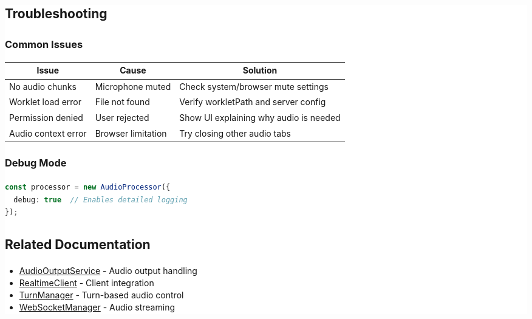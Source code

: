 ## Troubleshooting

### Common Issues

| Issue | Cause | Solution |
|-------|-------|----------|
| No audio chunks | Microphone muted | Check system/browser mute settings |
| Worklet load error | File not found | Verify workletPath and server config |
| Permission denied | User rejected | Show UI explaining why audio is needed |
| Audio context error | Browser limitation | Try closing other audio tabs |

### Debug Mode

```typescript
const processor = new AudioProcessor({
  debug: true  // Enables detailed logging
});
```

## Related Documentation

- [AudioOutputService](./AudioOutputService.md) - Audio output handling
- [RealtimeClient](./RealtimeClient.md) - Client integration
- [TurnManager](./TurnManager.md) - Turn-based audio control
- [WebSocketManager](./WebSocketManager.md) - Audio streaming